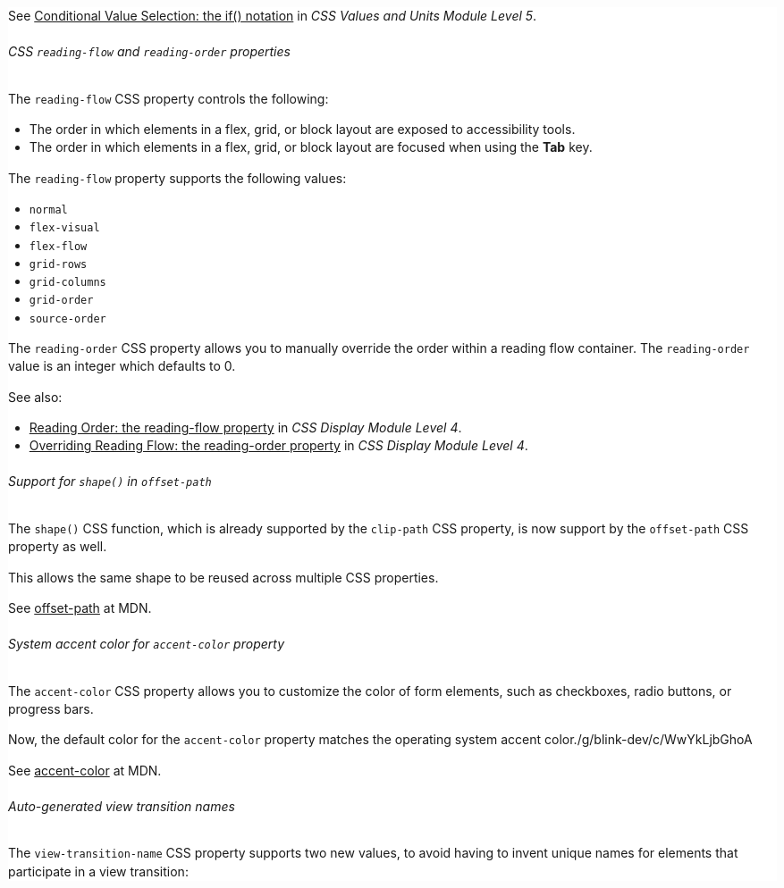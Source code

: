 See [Conditional Value Selection: the if() notation](https://drafts.csswg.org/css-values-5/#if-notation) in _CSS Values and Units Module Level 5_.



###### CSS `reading-flow` and `reading-order` properties

The `reading-flow` CSS property controls the following:
* The order in which elements in a flex, grid, or block layout are exposed to accessibility tools.
* The order in which elements in a flex, grid, or block layout are focused when using the **Tab** key.

The `reading-flow` property supports the following values:

* `normal`
* `flex-visual`
* `flex-flow`
* `grid-rows`
* `grid-columns`
* `grid-order`
* `source-order`

The `reading-order` CSS property allows you to manually override the order within a reading flow container. The `reading-order` value is an integer which defaults to 0.

See also:

* [Reading Order: the reading-flow property](https://drafts.csswg.org/css-display-4/#reading-flow) in _CSS Display Module Level 4_.
* [Overriding Reading Flow: the reading-order property](https://drafts.csswg.org/css-display-4/#reading-order) in _CSS Display Module Level 4_.



###### Support for `shape()` in `offset-path`

The `shape()` CSS function, which is already supported by the  `clip-path` CSS property, is now support by the `offset-path` CSS property as well.

This allows the same shape to be reused across multiple CSS properties.

See [offset-path](https://developer.mozilla.org/docs/Web/CSS/offset-path) at MDN.



###### System accent color for `accent-color` property

The `accent-color` CSS property allows you to customize the color of form elements, such as checkboxes, radio buttons, or progress bars.

Now, the default color for the `accent-color` property matches the operating system accent color./g/blink-dev/c/WwYkLjbGhoA

See [accent-color](https://developer.mozilla.org/docs/Web/CSS/accent-color) at MDN.



###### Auto-generated view transition names

The `view-transition-name` CSS property supports two new values, to avoid having to invent unique names for elements that participate in a view transition:
